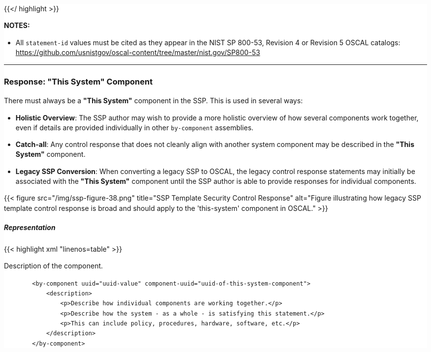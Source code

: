 
{{</ highlight >}}

**NOTES:**

-   All `statement-id` values must be cited as they appear in the NIST SP
    800-53, Revision 4 or Revision 5 OSCAL catalogs:\
    <https://github.com/usnistgov/oscal-content/tree/master/nist.gov/SP800-53>

---
### Response: "This System" Component

There must always be a **"This System"** component in the SSP. This is used in several ways:

-   **Holistic Overview**: The SSP author may wish to provide a more
    holistic overview of how several components work together, even if
    details are provided individually in other `by-component` assemblies.

-   **Catch-all**: Any control response that does not cleanly align with
    another system component may be described in the **"This System"**
    component.

-   **Legacy SSP Conversion**: When converting a legacy SSP to OSCAL,
    the legacy control response statements may initially be associated
    with the **"This System"** component until the SSP author is able
    to provide responses for individual components.

{{< figure src="/img/ssp-figure-38.png" title="SSP Template Security Control Response" alt="Figure illustrating how legacy SSP template control response is broad and should apply to the 'this-system' component in OSCAL." >}}

##### Representation
{{< highlight xml "linenos=table" >}}
<system-implementation>
    <!-- leveraged-authorization, user -->
    <component uuid="uuid-value" type="this-system">
        <title>This System</title>
        <description>
            <p>Description of the component.</p>
        </description>
        <status state="operational"/>
    </component>
</system-implementation>

<control-implementation>
    <!-- cut -->
    <implemented-requirement uuid="uuid-value" control-id="ac-2">
        <statement uuid="uuid-value" statement-id="ac-2_smt.a">
            
            <by-component uuid="uuid-value" component-uuid="uuid-of-this-system-component">
                <description>
                    <p>Describe how individual components are working together.</p>
                    <p>Describe how the system - as a whole - is satisfying this statement.</p>
                    <p>This can include policy, procedures, hardware, software, etc.</p>
                </description>
            </by-component>
            